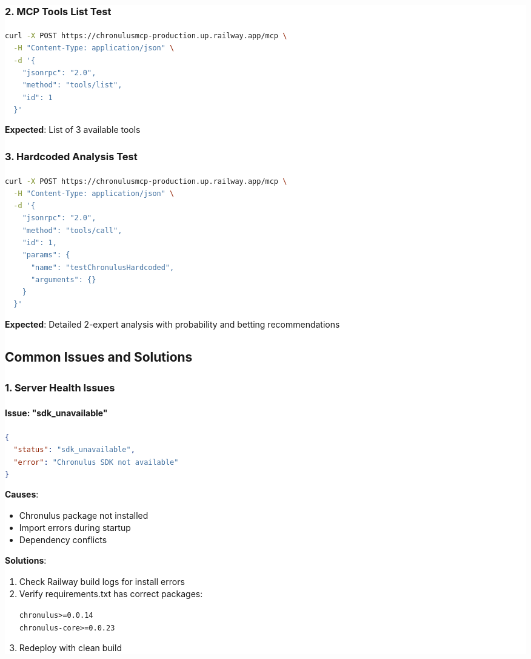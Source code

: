 ### 2. MCP Tools List Test  
```bash
curl -X POST https://chronulusmcp-production.up.railway.app/mcp \
  -H "Content-Type: application/json" \
  -d '{
    "jsonrpc": "2.0",
    "method": "tools/list",
    "id": 1
  }'
```

**Expected**: List of 3 available tools

### 3. Hardcoded Analysis Test
```bash
curl -X POST https://chronulusmcp-production.up.railway.app/mcp \
  -H "Content-Type: application/json" \
  -d '{
    "jsonrpc": "2.0",
    "method": "tools/call",
    "id": 1,
    "params": {
      "name": "testChronulusHardcoded", 
      "arguments": {}
    }
  }'
```

**Expected**: Detailed 2-expert analysis with probability and betting recommendations

## Common Issues and Solutions

### 1. Server Health Issues

#### Issue: "sdk_unavailable"
```json
{
  "status": "sdk_unavailable",
  "error": "Chronulus SDK not available"
}
```

**Causes**:
- Chronulus package not installed
- Import errors during startup
- Dependency conflicts

**Solutions**:
1. Check Railway build logs for install errors
2. Verify requirements.txt has correct packages:
   ```
   chronulus>=0.0.14
   chronulus-core>=0.0.23
   ```
3. Redeploy with clean build

